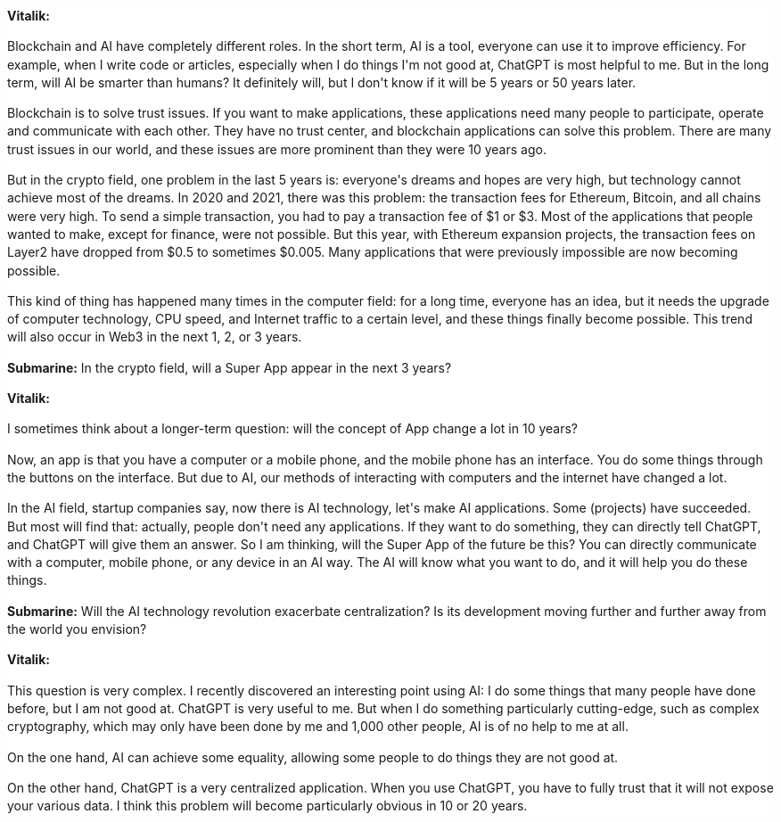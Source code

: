 **Vitalik:**

Blockchain and AI have completely different roles. In the short term, AI is a tool, everyone can use it to improve efficiency. For example, when I write code or articles, especially when I do things I'm not good at, ChatGPT is most helpful to me. But in the long term, will AI be smarter than humans? It definitely will, but I don't know if it will be 5 years or 50 years later.

Blockchain is to solve trust issues. If you want to make applications, these applications need many people to participate, operate and communicate with each other. They have no trust center, and blockchain applications can solve this problem. There are many trust issues in our world, and these issues are more prominent than they were 10 years ago.

But in the crypto field, one problem in the last 5 years is: everyone's dreams and hopes are very high, but technology cannot achieve most of the dreams. In 2020 and 2021, there was this problem: the transaction fees for Ethereum, Bitcoin, and all chains were very high. To send a simple transaction, you had to pay a transaction fee of $1 or $3. Most of the applications that people wanted to make, except for finance, were not possible. But this year, with Ethereum expansion projects, the transaction fees on Layer2 have dropped from $0.5 to sometimes $0.005. Many applications that were previously impossible are now becoming possible.

This kind of thing has happened many times in the computer field: for a long time, everyone has an idea, but it needs the upgrade of computer technology, CPU speed, and Internet traffic to a certain level, and these things finally become possible. This trend will also occur in Web3 in the next 1, 2, or 3 years.

**Submarine:** In the crypto field, will a Super App appear in the next 3 years?

**Vitalik:**

I sometimes think about a longer-term question: will the concept of App change a lot in 10 years?

Now, an app is that you have a computer or a mobile phone, and the mobile phone has an interface. You do some things through the buttons on the interface. But due to AI, our methods of interacting with computers and the internet have changed a lot.

In the AI field, startup companies say, now there is AI technology, let's make AI applications. Some (projects) have succeeded. But most will find that: actually, people don't need any applications. If they want to do something, they can directly tell ChatGPT, and ChatGPT will give them an answer. So I am thinking, will the Super App of the future be this? You can directly communicate with a computer, mobile phone, or any device in an AI way. The AI will know what you want to do, and it will help you do these things.

**Submarine:** Will the AI technology revolution exacerbate centralization? Is its development moving further and further away from the world you envision?

**Vitalik:**

This question is very complex. I recently discovered an interesting point using AI: I do some things that many people have done before, but I am not good at. ChatGPT is very useful to me. But when I do something particularly cutting-edge, such as complex cryptography, which may only have been done by me and 1,000 other people, AI is of no help to me at all.

On the one hand, AI can achieve some equality, allowing some people to do things they are not good at.

On the other hand, ChatGPT is a very centralized application. When you use ChatGPT, you have to fully trust that it will not expose your various data. I think this problem will become particularly obvious in 10 or 20 years.
